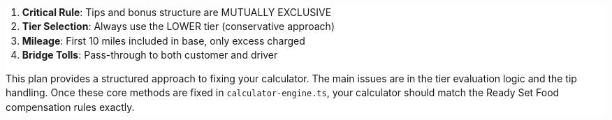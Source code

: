 1. **Critical Rule**: Tips and bonus structure are MUTUALLY EXCLUSIVE
2. **Tier Selection**: Always use the LOWER tier (conservative approach)
3. **Mileage**: First 10 miles included in base, only excess charged
4. **Bridge Tolls**: Pass-through to both customer and driver

This plan provides a structured approach to fixing your calculator. The main issues are in the tier evaluation logic and the tip handling. Once these core methods are fixed in `calculator-engine.ts`, your calculator should match the Ready Set Food compensation rules exactly.